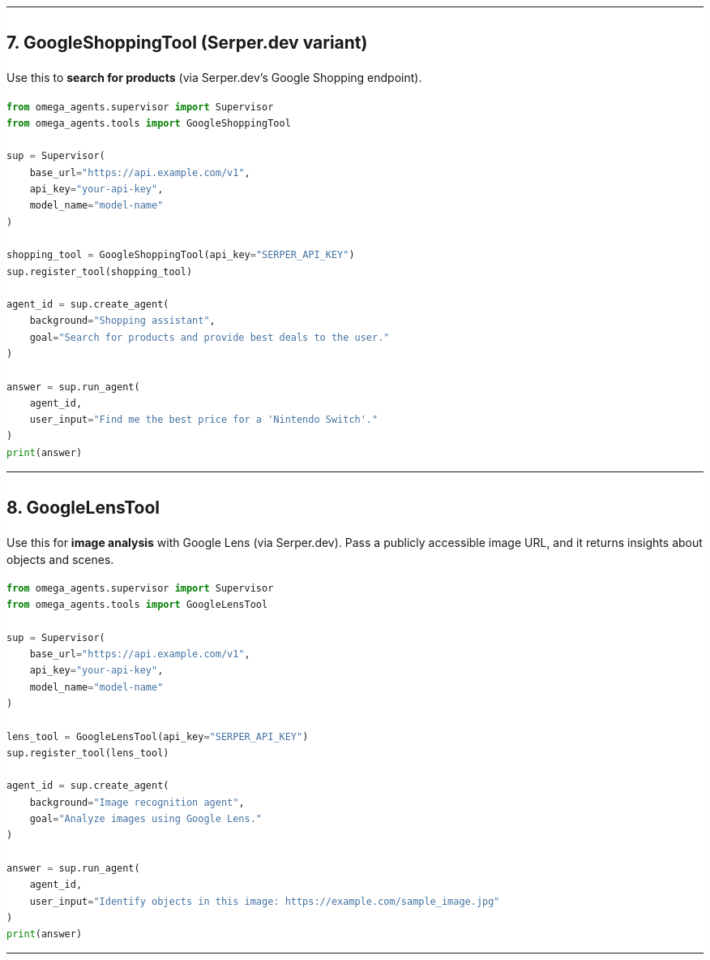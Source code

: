 ```python
```

---

## 7. GoogleShoppingTool (Serper.dev variant)

Use this to **search for products** (via Serper.dev’s Google Shopping endpoint).

```python
from omega_agents.supervisor import Supervisor
from omega_agents.tools import GoogleShoppingTool

sup = Supervisor(
    base_url="https://api.example.com/v1",
    api_key="your-api-key",
    model_name="model-name"
)

shopping_tool = GoogleShoppingTool(api_key="SERPER_API_KEY")
sup.register_tool(shopping_tool)

agent_id = sup.create_agent(
    background="Shopping assistant",
    goal="Search for products and provide best deals to the user."
)

answer = sup.run_agent(
    agent_id,
    user_input="Find me the best price for a 'Nintendo Switch'."
)
print(answer)
```

---

## 8. GoogleLensTool

Use this for **image analysis** with Google Lens (via Serper.dev). Pass a publicly accessible image URL, and it returns insights about objects and scenes.

```python
from omega_agents.supervisor import Supervisor
from omega_agents.tools import GoogleLensTool

sup = Supervisor(
    base_url="https://api.example.com/v1",
    api_key="your-api-key",
    model_name="model-name"
)

lens_tool = GoogleLensTool(api_key="SERPER_API_KEY")
sup.register_tool(lens_tool)

agent_id = sup.create_agent(
    background="Image recognition agent",
    goal="Analyze images using Google Lens."
)

answer = sup.run_agent(
    agent_id,
    user_input="Identify objects in this image: https://example.com/sample_image.jpg"
)
print(answer)
```

---